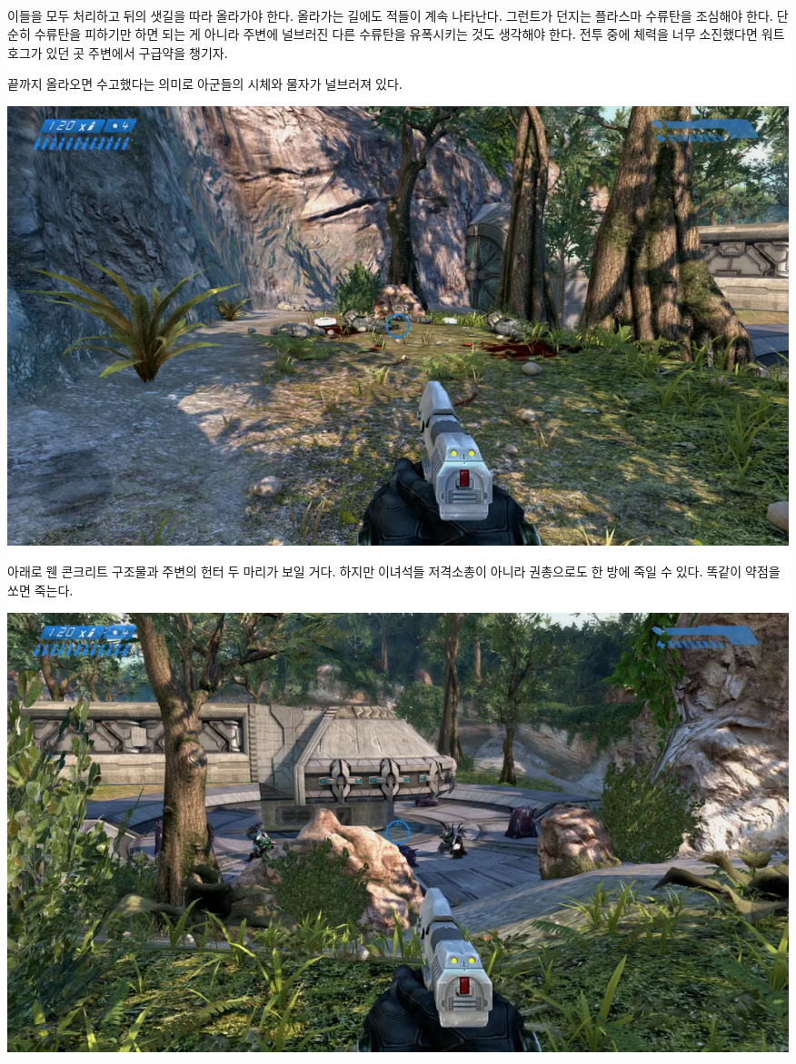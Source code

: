 이들을 모두 처리하고 뒤의 샛길을 따라 올라가야 한다. 올라가는 길에도 적들이 계속 나타난다. 그런트가 던지는 플라스마 수류탄을 조심해야 한다.
단순히 수류탄을 피하기만 하면 되는 게 아니라 주변에 널브러진 다른 수류탄을 유폭시키는 것도 생각해야 한다. 전투 중에 체력을 너무 소진했다면
워트호그가 있던 곳 주변에서 구급약을 챙기자.

끝까지 올라오면 수고했다는 의미로 아군들의 시체와 물자가 널브러져 있다.

![Supply before the Marathon structure](/assets/images/halo-cea/lv04/ch01/supply.webp)

아래로 웬 콘크리트 구조물과 주변의 헌터 두 마리가 보일 거다. 하지만 이녀석들 저격소총이 아니라 권총으로도 한 방에 죽일 수 있다. 똑같이
약점을 쏘면 죽는다.

![Hunters around the Marathon structure](/assets/images/halo-cea/lv04/ch01/hunter-01.webp)
